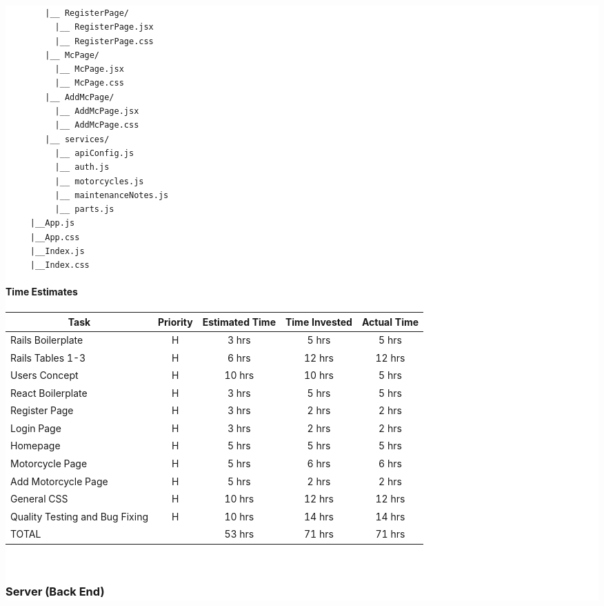 ``` structure
        |__ RegisterPage/
          |__ RegisterPage.jsx
          |__ RegisterPage.css
        |__ McPage/
          |__ McPage.jsx
          |__ McPage.css
        |__ AddMcPage/
          |__ AddMcPage.jsx
          |__ AddMcPage.css
        |__ services/
          |__ apiConfig.js
          |__ auth.js
          |__ motorcycles.js
          |__ maintenanceNotes.js
          |__ parts.js
     |__App.js
     |__App.css
     |__Index.js
     |__Index.css

```

#### Time Estimates

| Task                | Priority | Estimated Time | Time Invested | Actual Time |
| ------------------- | :------: | :------------: | :-----------: | :---------: |
| Rails Boilerplate   |    H     |     3 hrs      |     5 hrs     |   5 hrs    |
| Rails Tables 1-3 |    H     |     6 hrs      |     12 hrs     |     12 hrs     |
| Users Concept|    H     |     10 hrs      |     10 hrs     |   5 hrs   |
| React Boilerplate |    H     |     3 hrs      |     5 hrs     |     5 hrs     |
| Register Page   |    H     |     3 hrs      |     2 hrs     |    2 hrs   |
| Login Page |    H     |     3 hrs      |     2 hrs     |     2 hrs     |
| Homepage   |    H     |     5 hrs      |     5 hrs     |   5 hrs    |
| Motorcycle Page |    H     |     5 hrs      |     6 hrs     |     6 hrs     |
| Add Motorcycle Page |    H     |     5 hrs      |     2 hrs     |     2 hrs     |
| General CSS |    H     |     10 hrs      |     12 hrs     |     12 hrs     |
| Quality Testing and Bug Fixing |    H     |     10 hrs      |     14 hrs     |     14 hrs     |
| TOTAL               |          |     53 hrs      |     71 hrs     |     71 hrs     |


<br>

### Server (Back End)
